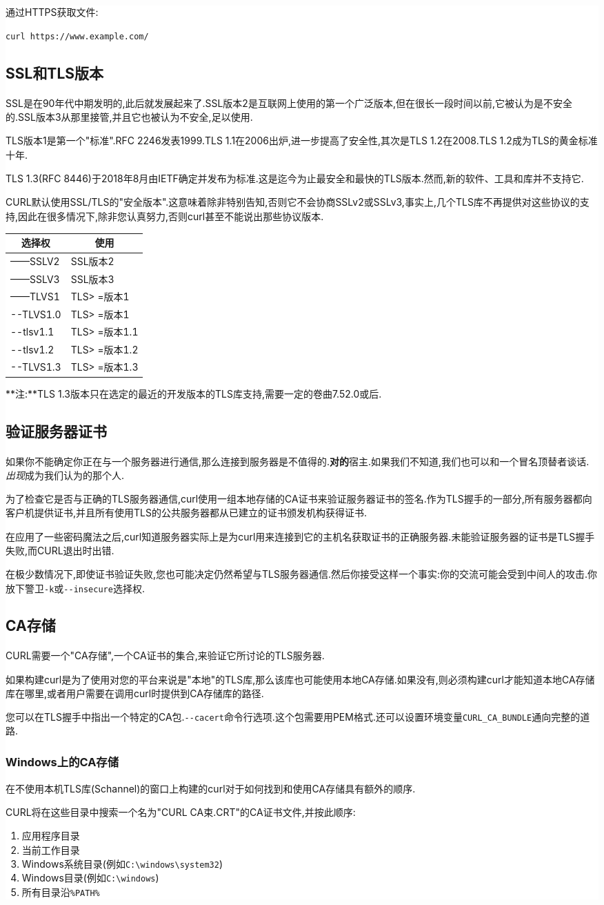 通过HTTPS获取文件:

```
curl https://www.example.com/
```

## SSL和TLS版本

SSL是在90年代中期发明的,此后就发展起来了.SSL版本2是互联网上使用的第一个广泛版本,但在很长一段时间以前,它被认为是不安全的.SSL版本3从那里接管,并且它也被认为不安全,足以使用.

TLS版本1是第一个"标准".RFC 2246发表1999.TLS 1.1在2006出炉,进一步提高了安全性,其次是TLS 1.2在2008.TLS 1.2成为TLS的黄金标准十年.

TLS 1.3(RFC 8446)于2018年8月由IETF确定并发布为标准.这是迄今为止最安全和最快的TLS版本.然而,新的软件、工具和库并不支持它.

CURL默认使用SSL/TLS的"安全版本".这意味着除非特别告知,否则它不会协商SSLv2或SSLv3,事实上,几个TLS库不再提供对这些协议的支持,因此在很多情况下,除非您认真努力,否则curl甚至不能说出那些协议版本.

| 选择权       | 使用          |
| --------- | ----------- |
| ——SSLV2   | SSL版本2      |
| ——SSLV3   | SSL版本3      |
| ——TLVS1   | TLS> =版本1   |
| --TLVS1.0 | TLS> =版本1   |
| --tlsv1.1 | TLS> =版本1.1 |
| --tlsv1.2 | TLS> =版本1.2 |
| --TLVS1.3 | TLS> =版本1.3 |

**注:**TLS 1.3版本只在选定的最近的开发版本的TLS库支持,需要一定的卷曲7.52.0或后.

## 验证服务器证书

如果你不能确定你正在与一个服务器进行通信,那么连接到服务器是不值得的.**对的**宿主.如果我们不知道,我们也可以和一个冒名顶替者谈话.*出现*成为我们认为的那个人.

为了检查它是否与正确的TLS服务器通信,curl使用一组本地存储的CA证书来验证服务器证书的签名.作为TLS握手的一部分,所有服务器都向客户机提供证书,并且所有使用TLS的公共服务器都从已建立的证书颁发机构获得证书.

在应用了一些密码魔法之后,curl知道服务器实际上是为curl用来连接到它的主机名获取证书的正确服务器.未能验证服务器的证书是TLS握手失败,而CURL退出时出错.

在极少数情况下,即使证书验证失败,您也可能决定仍然希望与TLS服务器通信.然后你接受这样一个事实:你的交流可能会受到中间人的攻击.你放下警卫`-k`或`--insecure`选择权.

## CA存储

CURL需要一个"CA存储",一个CA证书的集合,来验证它所讨论的TLS服务器.

如果构建curl是为了使用对您的平台来说是"本地"的TLS库,那么该库也可能使用本地CA存储.如果没有,则必须构建curl才能知道本地CA存储库在哪里,或者用户需要在调用curl时提供到CA存储库的路径.

您可以在TLS握手中指出一个特定的CA包.`--cacert`命令行选项.这个包需要用PEM格式.还可以设置环境变量`CURL_CA_BUNDLE`通向完整的道路.

### Windows上的CA存储

在不使用本机TLS库(Schannel)的窗口上构建的curl对于如何找到和使用CA存储具有额外的顺序.

CURL将在这些目录中搜索一个名为"CURL CA束.CRT"的CA证书文件,并按此顺序:

1.  应用程序目录
2.  当前工作目录
3.  Windows系统目录(例如`C:\windows\system32`)
4.  Windows目录(例如`C:\windows`)
5.  所有目录沿`%PATH%`
